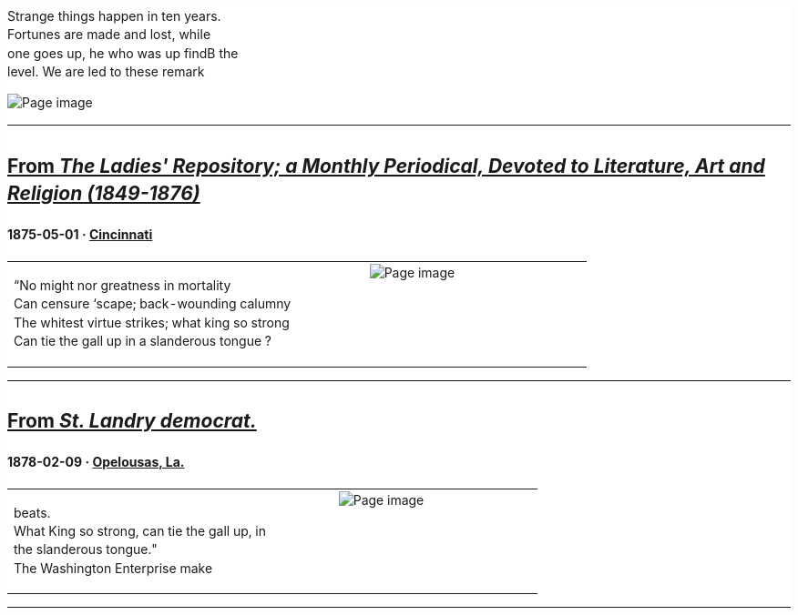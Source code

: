Strange things happen in ten years.  
Fortunes are made and lost, while  
one goes up, he who was up findB the  
level. We are led to these remark
</td><td style="width: 50%; max-height: 75%; margin: auto; display: block;">
<img alt="Page image" src="https://tile.loc.gov/image-services/iiif/service:ndnp:ohi:batch_ohi_ariel_ver02:data:sn84028385:00237286856:1872103001:0281/pct:66.89115113547376,61.24267888973771,9.381362568519968,4.74917239623122/!600,600/0/default.jpg"/>
</td>
</tr></table>

---

## [From _The Ladies' Repository; a Monthly Periodical, Devoted to Literature, Art and Religion (1849-1876)_](https://archive.org/details/sim_ladies-repository-a-monthly-periodical-devoted-to_1875-05_34_25/page/n91/mode/1up?view=theater)

#### 1875-05-01 &middot; [Cincinnati](http://dbpedia.org/resource/Cincinnati)

<table style="width: 100%;"><tr><td style="width: 50%">

  
“No might nor greatness in mortality  
Can censure ‘scape; back-wounding calumny  
The whitest virtue strikes; what king so strong  
Can tie the gall up in a slanderous tongue ?
</td><td style="width: 50%; max-height: 75%; margin: auto; display: block;">
<img alt="Page image" src="https://iiif.archive.org/image/iiif/2/sim_ladies-repository-a-monthly-periodical-devoted-to_1875-05_34_25%2Fsim_ladies-repository-a-monthly-periodical-devoted-to_1875-05_34_25_jp2.zip%2Fsim_ladies-repository-a-monthly-periodical-devoted-to_1875-05_34_25_jp2%2Fsim_ladies-repository-a-monthly-periodical-devoted-to_1875-05_34_25_0091.jp2/pct:55.14950166112957,72.63071895424837,32.142857142857146,4.166666666666667/600,/0/default.jpg"/>
</td>
</tr></table>

---

## [From _St. Landry democrat._](https://www.loc.gov/resource/sn88064537/1878-02-09/ed-1/?sp=1)

#### 1878-02-09 &middot; [Opelousas, La.](http://dbpedia.org/resource/Opelousas%2C_Louisiana)

<table style="width: 100%;"><tr><td style="width: 50%">

  
beats.  
What King so strong, can tie the gall up, in  
the slanderous tongue.&quot;  
The Washington Enterprise make
</td><td style="width: 50%; max-height: 75%; margin: auto; display: block;">
<img alt="Page image" src="https://tile.loc.gov/image-services/iiif/service:ndnp:lu:batch_lu_blastoise_ver01:data:sn88064537:00295876219:1878020901:0021/pct:18.66840731070496,79.8141086749285,12.320496083550914,16.944709246901812/!600,600/0/default.jpg"/>
</td>
</tr></table>

---
